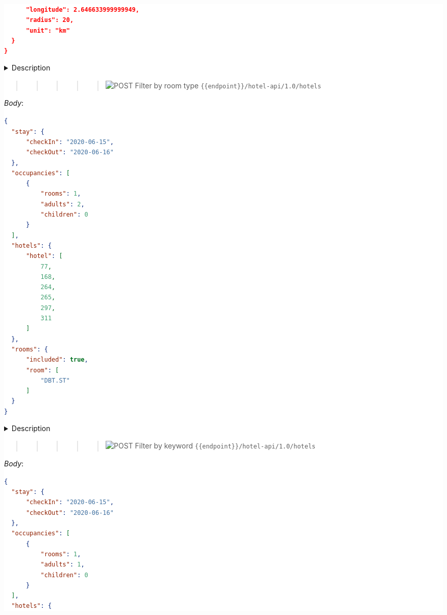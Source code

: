   ```json
        "longitude": 2.646633999999949,
        "radius": 20,
        "unit": "km"
    }
}
  ```
  
<details><summary>Description</summary></details>

  >>>>> ![POST](https://img.shields.io/badge/POST-yellow) Filter by room type `{{endpoint}}/hotel-api/1.0/hotels`

  
  *Body*:
  ```json
{
    "stay": {
        "checkIn": "2020-06-15",
        "checkOut": "2020-06-16"
    },
    "occupancies": [
        {
            "rooms": 1,
            "adults": 2,
            "children": 0
        }
    ],
    "hotels": {
        "hotel": [
            77,
            168,
            264,
            265,
            297,
            311
        ]
    },
    "rooms": {
        "included": true,
        "room": [
            "DBT.ST"
        ]
    }
}
  ```
  
<details><summary>Description</summary></details>

  >>>>> ![POST](https://img.shields.io/badge/POST-yellow) Filter by keyword `{{endpoint}}/hotel-api/1.0/hotels`

  
  *Body*:
  ```json
{
    "stay": {
        "checkIn": "2020-06-15",
        "checkOut": "2020-06-16"
    },
    "occupancies": [
        {
            "rooms": 1,
            "adults": 1,
            "children": 0
        }
    ],
    "hotels": {
  ```